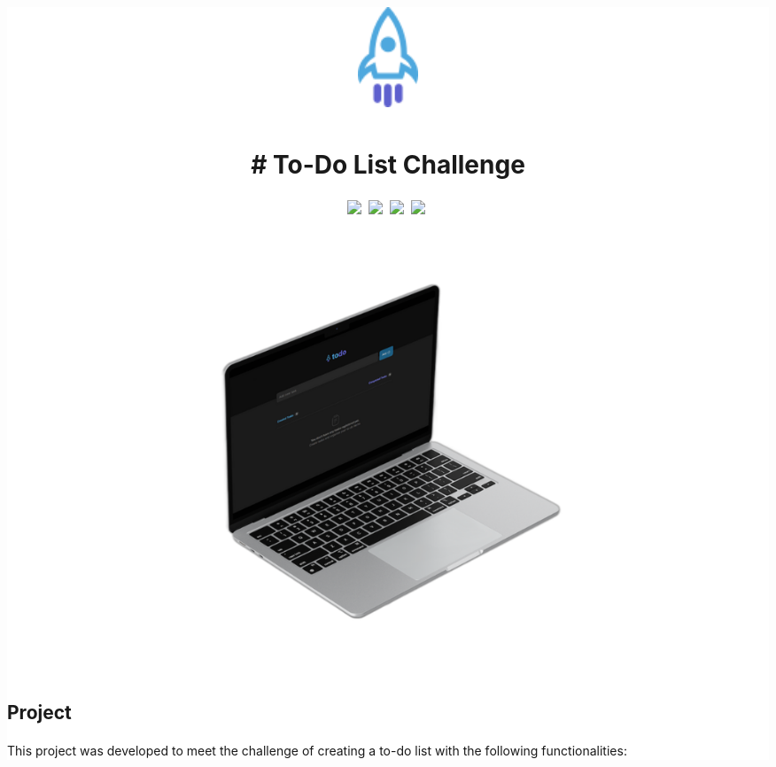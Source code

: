 <h3 align="center">
    <img alt="logo" title="To do list" src="src/assets/rocket.svg" width="8%" />
</h3>

<h1 align="center"># To-Do List Challenge</h1>

<p align="center">
<a href="#project"><img src="https://img.shields.io/static/v1?label=&message=Project&color=4ea8de&style=for-the-badge&logo=React"></a>&nbsp;
<a href="#layout"><img src="https://img.shields.io/static/v1?label=&message=Layout&color=4ea8de&style=for-the-badge&logo=CSS3"></a>&nbsp;
<a href="#environment"><img src="https://img.shields.io/static/v1?label=&message=Environment&color=4ea8de&style=for-the-badge&logo=visual-studio-code"></a>&nbsp;
<a href="#license"><img src="https://img.shields.io/static/v1?label=&message=License&color=4ea8de&style=for-the-badge&logo=LibreOffice"></a>&nbsp;
</p>

<h3 align="center">
  <img alt="Demo mockup" title="Demo mockup" src="public/mockup.png" width="100%" />
</h3>

## Project

This project was developed to meet the challenge of creating a to-do list with the following functionalities:
